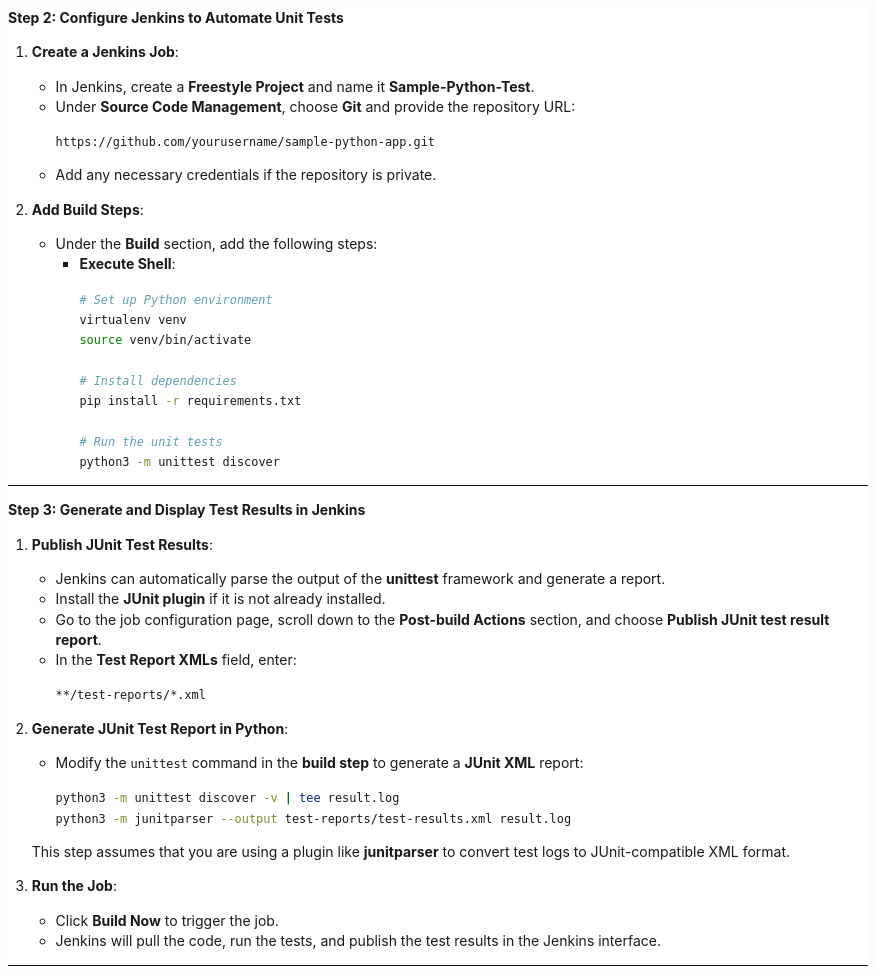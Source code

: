 
**Step 2: Configure Jenkins to Automate Unit Tests**

1. **Create a Jenkins Job**:
   - In Jenkins, create a **Freestyle Project** and name it **Sample-Python-Test**.
   - Under **Source Code Management**, choose **Git** and provide the repository URL:
     ```bash
     https://github.com/yourusername/sample-python-app.git
     ```
   - Add any necessary credentials if the repository is private.

2. **Add Build Steps**:
   - Under the **Build** section, add the following steps:
     - **Execute Shell**:
       ```bash
       # Set up Python environment
       virtualenv venv
       source venv/bin/activate

       # Install dependencies
       pip install -r requirements.txt

       # Run the unit tests
       python3 -m unittest discover
       ```

---

**Step 3: Generate and Display Test Results in Jenkins**

1. **Publish JUnit Test Results**:
   - Jenkins can automatically parse the output of the **unittest** framework and generate a report.
   - Install the **JUnit plugin** if it is not already installed.
   - Go to the job configuration page, scroll down to the **Post-build Actions** section, and choose **Publish JUnit test result report**.
   - In the **Test Report XMLs** field, enter:
     ```bash
     **/test-reports/*.xml
     ```

2. **Generate JUnit Test Report in Python**:
   - Modify the `unittest` command in the **build step** to generate a **JUnit XML** report:
     ```bash
     python3 -m unittest discover -v | tee result.log
     python3 -m junitparser --output test-reports/test-results.xml result.log
     ```

   This step assumes that you are using a plugin like **junitparser** to convert test logs to JUnit-compatible XML format.

3. **Run the Job**:
   - Click **Build Now** to trigger the job.
   - Jenkins will pull the code, run the tests, and publish the test results in the Jenkins interface.

---